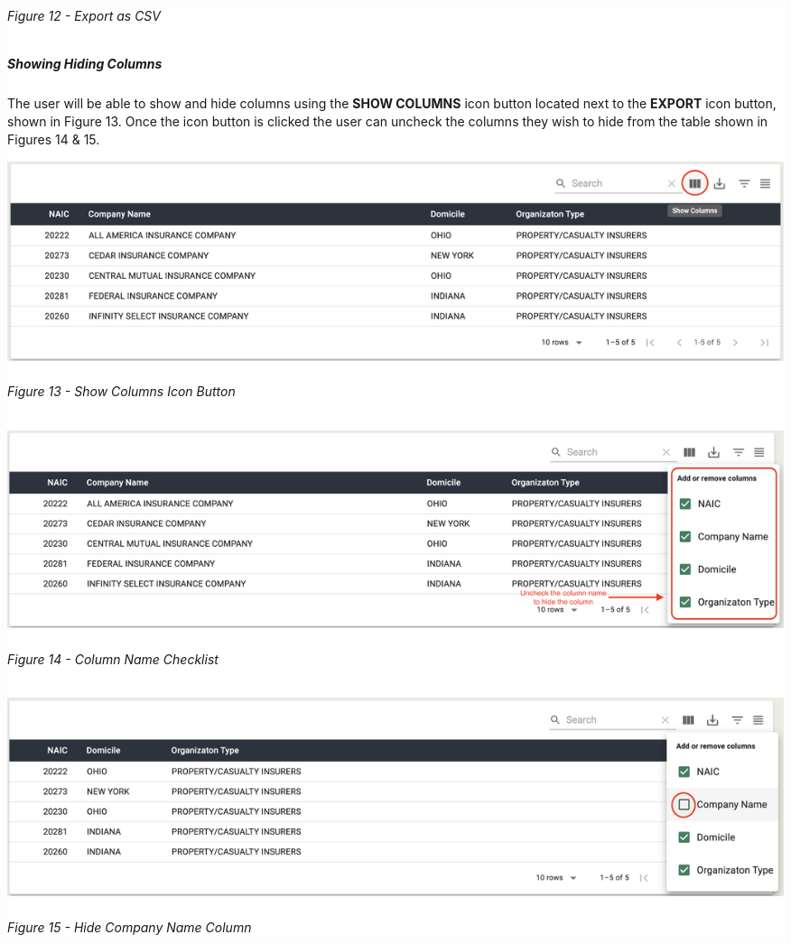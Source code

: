###### _Figure 12 - Export as CSV_

##### Showing Hiding Columns

The user will be able to show and hide columns using the **SHOW COLUMNS** icon button located next to the **EXPORT** icon button, shown in Figure 13. Once the icon button is clicked the user can uncheck the columns they wish to hide from the table shown in Figures 14 & 15.

![Show Columns Icon Button](../../assets/images/inquiry_images/declining_companies/toggle_column.png)

###### _Figure 13 - Show Columns Icon Button_

![Column Name Checklist](../../assets/images/inquiry_images/declining_companies/column_menu.png)

###### _Figure 14 - Column Name Checklist_

![Hide Premium Column](../../assets/images/inquiry_images/declining_companies/hide_column.png)

###### _Figure 15 - Hide Company Name Column_

